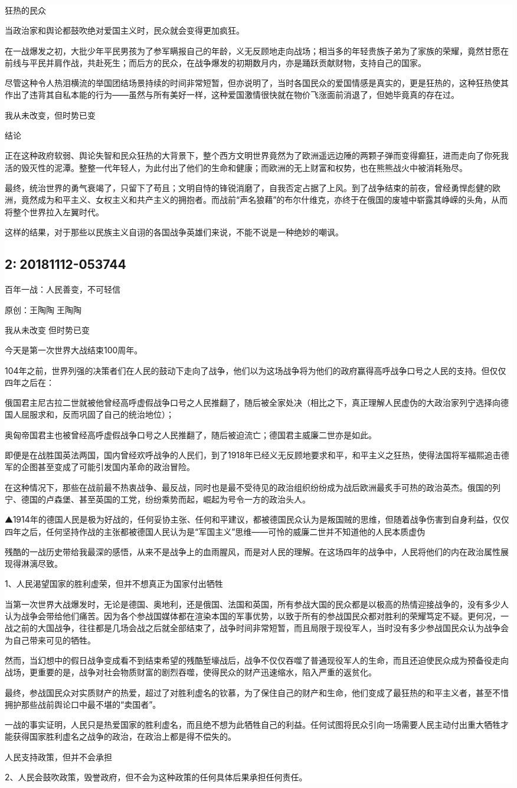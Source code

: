 狂热的民众

当政治家和舆论都鼓吹绝对爱国主义时，民众就会变得更加疯狂。

在一战爆发之初，大批少年平民男孩为了参军瞒报自己的年龄，义无反顾地走向战场；相当多的年轻贵族子弟为了家族的荣耀，竟然甘愿在前线与平民并肩作战，共赴死生；而后方的民众，在战争爆发的初期数月内，亦是踊跃贡献财物，支持自己的国家。

尽管这种令人热泪横流的举国团结场景持续的时间非常短暂，但亦说明了，当时各国民众的爱国情感是真实的，更是狂热的，这种狂热使其作出了违背其自私本能的行为——虽然与所有美好一样，这种爱国激情很快就在物价飞涨面前消退了，但她毕竟真的存在过。

我从未改变，但时势已变

结论

正在这种政府软弱、舆论失智和民众狂热的大背景下，整个西方文明世界竟然为了欧洲遥远边陲的两颗子弹而变得癫狂，进而走向了你死我活的毁灭性的泥潭。整整一代年轻人，为此付出了他们的生命和健康；而欧洲的无上财富和权势，也在熊熊战火中被消耗殆尽。

最终，统治世界的勇气衰竭了，只留下了苟且；文明自恃的锋锐消磨了，自我否定占据了上风。到了战争结束的前夜，曾经勇悍彪健的欧洲，竟然成为和平主义、女权主义和共产主义的拥抱者。而战前“声名狼藉”的布尔什维克，亦终于在俄国的废墟中崭露其峥嵘的头角，从而将整个世界拉入左翼时代。

这样的结果，对于那些以民族主义自诩的各国战争英雄们来说，不能不说是一种绝妙的嘲讽。

## 2: 20181112-053744

百年一战：人民善变，不可轻信

原创：王陶陶 王陶陶

我从未改变 但时势已变

今天是第一次世界大战结束100周年。

104年之前，世界列强的决策者们在人民的鼓动下走向了战争，他们以为这场战争将为他们的政府赢得高呼战争口号之人民的支持。但仅仅四年之后在：

俄国君主尼古拉二世就被他曾经高呼虚假战争口号之人民推翻了，随后被全家处决（相比之下，真正理解人民虚伪的大政治家列宁选择向德国人屈服求和，反而巩固了自己的统治地位）；

奥匈帝国君主也被曾经高呼虚假战争口号之人民推翻了，随后被迫流亡；德国君主威廉二世亦是如此。

即便是在战胜国英法两国，国内曾经欢呼战争的人民们，到了1918年已经义无反顾地要求和平，和平主义之狂热，使得法国将军福熙追击德军的企图甚至变成了可能引发国内革命的政治冒险。

在这种情况下，那些在战前最不热衷战争、最反战，同时也是最不受待见的政治组织纷纷成为战后欧洲最炙手可热的政治英杰。俄国的列宁、德国的卢森堡、甚至英国的工党，纷纷乘势而起，崛起为号令一方的政治头人。

▲1914年的德国人民是极为好战的，任何妥协主张、任何和平建议，都被德国民众认为是叛国贼的思维，但随着战争伤害到自身利益，仅仅四年之后，任何坚持作战的主张都被德国人民认为是“军国主义”思维——可怜的威廉二世并不知道他的人民本质虚伪

残酷的一战历史带给我最深的感悟，从来不是战争上的血雨腥风，而是对人民的理解。在这场四年的战争中，人民将他们的内在政治属性展现得淋漓尽致。

1、人民渴望国家的胜利虚荣，但并不想真正为国家付出牺牲

当第一次世界大战爆发时，无论是德国、奥地利，还是俄国、法国和英国，所有参战大国的民众都是以极高的热情迎接战争的，没有多少人认为战争会带给他们痛苦。因为各个参战国媒体都在渲染本国的军事优势，以致于所有的参战国民众都对胜利的荣耀笃定不疑。更何况，一战之前的大国战争，往往都是几场会战之后就全部结束了，战争时间非常短暂，而且局限于现役军人，当时没有多少参战国民众认为战争会为自己带来可见的牺牲。

然而，当幻想中的假日战争变成看不到结束希望的残酷堑壕战后，战争不仅仅吞噬了普通现役军人的生命，而且还迫使民众成为预备役走向战场，更重要的是，战争对社会物质财富的剧烈吞噬，使得民众的财产迅速缩水，陷入严重的返贫化。

最终，参战国民众对实质财产的热爱，超过了对胜利虚名的钦慕，为了保住自己的财产和生命，他们变成了最狂热的和平主义者，甚至不惜拥护那些战前舆论口中最不堪的“卖国者”。

一战的事实证明，人民只是热爱国家的胜利虚名，而且绝不想为此牺牲自己的利益。任何试图将民众引向一场需要人民主动付出重大牺牲才能获得国家胜利虚名之战争的政治，在政治上都是得不偿失的。

人民支持政策，但并不会承担

2、人民会鼓吹政策，毁誉政府，但不会为这种政策的任何具体后果承担任何责任。
